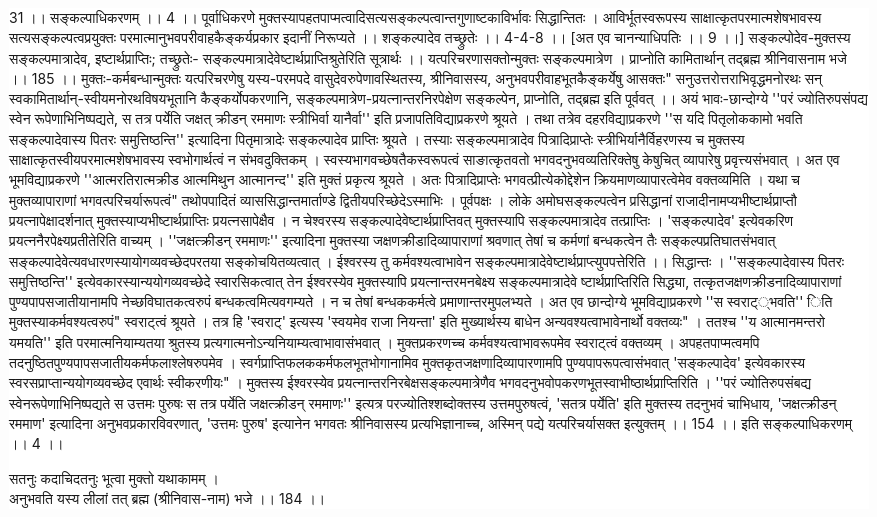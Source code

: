 31 ।। सङ्कल्पाधिकरणम् ।। 4 ।। पूर्वाधिकरणे मुक्तस्यापहतपाप्मत्वादिसत्यसङ्कल्पत्वान्तगुणाष्टकाविर्भावः सिद्धान्तितः । आविर्भूतस्वरूपस्य साक्षात्कृतपरमात्मशेषभावस्य सत्यसङ्कल्पत्वप्रयुक्तः परमात्मानुभवपरीवाहकैङ्कर्यप्रकार इदानीं निरूप्यते ।। शङ्कल्पादेव तच्छ्रुतेः ।। 4-4-8 ।। [अत एव चानन्याधिपतिः ।। 9 ।।] सङ्कल्पोदेव-मुक्तस्य सङ्कल्पमात्रादेव, इष्टार्थप्राप्तिः; तच्छ्रुतेः- सङ्कल्पमात्रादेवेष्टार्थप्राप्तिश्रुतेरिति सूत्रार्थः ।। यत्परिचरणासक्तोन्मुक्तः सङ्कल्पमात्रेण । प्राप्नोति कामितार्थान् तद्ब्रह्म श्रीनिवासनाम भजे ।। 185 ।। मुक्तः-कर्मबन्धान्मुक्तः यत्परिचरणेषु यस्य-परमपदे वासुदेवरुपेणावस्थितस्य, श्रीनिवासस्य, अनुभवपरीवाहभूतकैङ्कर्येषु आसक्तः" सनुउत्तरोत्तराभिवृद्धमनोरथः सन् स्वकामितार्थान्-स्वीयमनोरथविषयभूतानि कैङ्कर्योपकरणानि, सङ्कल्पमात्रेण-प्रयत्नान्तरनिरपेक्षेण सङ्कल्पेन, प्राप्नोति, तद्ब्रह्म इति पूर्ववत् ।। अयं भावः-छान्दोग्ये ''परं ज्योतिरुपसंपद्य स्वेन रूपेणाभिनिष्पद्यते, स तत्र पर्येति जक्षत् क्रीडन् रममाणः स्त्रीभिर्वा यानैर्वा'' इति प्रजापतिविद्याप्रकरणे श्रूयते । तथा तत्रेव दहरविद्याप्रकरणे ''स यदि पितृलोककामो भवति सङ्कल्पादेवास्य पितरः समुत्तिष्ठन्ति'' इत्यादिना पितृमात्रादेः सङ्कल्पादेव प्राप्तिः श्रूयते । तस्याः सङ्कल्पमात्रादेव पित्रादिप्राप्तेः स्त्रीभिर्यानैर्विहरणस्य च मुक्तस्य साक्षात्कृतस्वीयपरमात्मशेषभावस्य स्वभोगार्थत्वं न संभवदुक्तिकम् । स्वस्यभागवच्छेषतैकस्वरूपत्वं साङात्कृतवतो भगवदनुभवव्यतिरिक्तेषु केषुचित् व्यापारेषु प्रवृत्त्यसंभवात् । अत एव भूमविद्याप्रकरणे ''आत्मरतिरात्मक्रीड आत्ममिथुन आत्मानन्द'' इति मुक्तं प्रकृत्य श्रूयते । अतः पित्रादिप्राप्तेः भगवत्प्रीत्येकोद्देशेन क्रियमाणव्यापारत्वेमेव वक्तव्यमिति । यथा च मुक्तव्यापाराणां भगवत्परिचर्यारूपत्वं" तथोपपादितं व्याससिद्धान्तमार्ताण्डे द्वितीयपरिच्छेदेऽस्माभिः । पूर्वपक्षः । लोके अमोघसङ्कल्पत्वेन प्रसिद्धानां राजादीनामप्यभीष्टार्थप्राप्तौ प्रयत्नापेक्षादर्शनात् मुक्तस्याप्यभीष्टार्थप्राप्तिः प्रयत्नसापेक्षैव । न चेश्वरस्य सङ्कल्पादेवेष्टार्थप्राप्तिवत् मुक्तस्यापि सङ्कल्पमात्रादेव तत्प्राप्तिः । 'सङ्कल्पादेव' इत्येवकरिण प्रयत्ननैरपेक्ष्यप्रतीतेरिति वाच्यम् । ''जक्षत्क्रीडन् रममाणः'' इत्यादिना मुक्तस्या जक्षणक्रीडादिव्यापाराणां श्रवणात् तेषां च कर्मणां बन्धकत्वेन तैः सङ्कल्पप्रतिघातसंभवात् सङ्कल्पादेवेत्यवधारणस्यायोगव्यवच्छेदपरतया सङ्कोचयितव्यत्वात् । ईश्वरस्य तु कर्मवश्यत्वाभावेन सङ्कल्पमात्रादेवेष्टार्थप्राप्त्युपपत्तेरिति ।। सिद्धान्तः । ''सङ्कल्पादेवास्य पितरः समुत्तिष्ठन्ति'' इत्येवकारस्यान्ययोगव्यवच्छेदे स्वारसिकत्वात् तेन ईश्वरस्येव मुक्तस्यापि प्रयत्नान्तरमनबेक्ष्य सङ्कल्पमात्रादेवे ष्टार्थप्राप्तिरिति सिद्ध्या, तत्कृतजक्षणक्रीडनादिव्यापाराणां पुण्यपापसजातीयानामपि नेच्छविघातकत्वरुपं बन्धकत्वमित्यवगम्यते । न च तेषां बन्धककर्मत्वे प्रमाणान्तरमुपलभ्यते । अत एव छान्दोग्ये भूमविद्याप्रकरणे ''स स्वराट््भवति'' िति मुक्तस्याकर्मवश्यत्वरुपं" स्वराट्त्वं श्रूयते । तत्र हि 'स्वराट्' इत्यस्य 'स्वयमेव राजा नियन्ता' इति मुख्यार्थस्य बाधेन अन्यवश्यत्वाभावेनार्थो वक्तव्यः" । ततश्च ''य आत्मानमन्तरो यमयति'' इति परमात्मनियाम्यतया श्रुतस्य प्रत्यगात्मनोऽन्यनियाम्यत्वाभावासंभवात् । मुक्तप्रकरणच्च कर्मवश्यत्वाभावरूपमेव स्वराट्त्वं वक्तव्यम् । अपहतपाप्मत्वमपि तदनुष्ठितपुण्यपापसजातीयकर्मफलाश्लेषरुपमेव । स्वर्गप्राप्तिफलककर्मफलभूतभोगानामिव मुक्तकृतजक्षणादिव्यापारणामपि पुण्यपापरूपत्वासंभवात् 'सङ्कल्पादेव' इत्येवकारस्य स्वरसप्राप्तान्ययोगव्यवच्छेद एवार्थः स्वीकरणीयः" । मुक्तस्य ईश्वरस्येव प्रयत्नान्तरनिरबेक्षसङ्कल्पमात्रेणैव भगवदनुभवोपकरणभूतस्वाभीष्ठार्थप्राप्तिरिति । ''परं ज्योतिरुपसंबद्य स्वेनरूपेणाभिनिष्पद्यते स उत्तमः पुरुषः स तत्र पर्येति जक्षत्क्रीडन् रममाणः'' इत्यत्र परज्योतिश्शब्दोक्तस्य उत्तमपुरुषत्वं, 'सतत्र पर्येति' इति मुक्तस्य तदनुभवं चाभिधाय, 'जक्षत्क्रीडन् रममाण' इत्यादिना अनुभवप्रकारविवरणात्, 'उत्तमः पुरुष' इत्यानेन भगवतः श्रीनिवासस्य प्रत्यभिज्ञानाच्च, अस्मिन् पद्ये यत्परिचर्यासक्त इत्युक्तम् ।। 154 ।। इति सङ्कल्पाधिकरणम् ।। 4 ।।

सतनुः कदाचिदतनुः भूत्वा मुक्तो यथाकामम् ।  
अनुभवति यस्य लीलां तत् ब्रह्म (श्रीनिवास-नाम) भजे ।। 184 ।।  
  